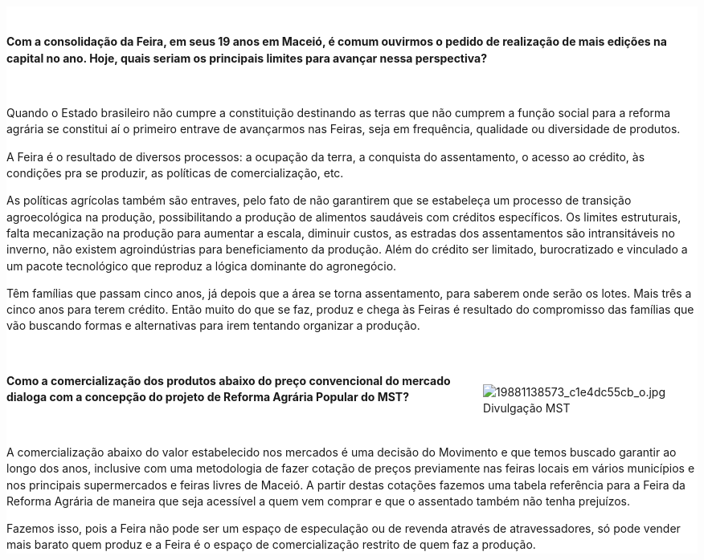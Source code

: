 <p>&nbsp;</p>

<p><strong>Com a consolida&ccedil;&atilde;o da Feira, em seus 19 anos em Macei&oacute;, &eacute; comum ouvirmos o pedido de realiza&ccedil;&atilde;o de mais edi&ccedil;&otilde;es na capital no ano. Hoje, quais seriam os principais limites para avan&ccedil;ar nessa perspectiva?</strong></p>

<p>&nbsp;</p>

<p>Quando o Estado brasileiro n&atilde;o cumpre a constitui&ccedil;&atilde;o destinando as terras que n&atilde;o cumprem a fun&ccedil;&atilde;o social para a reforma agr&aacute;ria se constitui a&iacute; o primeiro entrave de avan&ccedil;armos nas Feiras, seja em frequ&ecirc;ncia, qualidade ou diversidade de produtos.</p>

<p>A Feira &eacute; o resultado de diversos processos: a ocupa&ccedil;&atilde;o da terra, a conquista do assentamento, o acesso ao cr&eacute;dito, &agrave;s condi&ccedil;&otilde;es pra se produzir, as pol&iacute;ticas de comercializa&ccedil;&atilde;o, etc.</p>

<p>As pol&iacute;ticas agr&iacute;colas tamb&eacute;m s&atilde;o entraves, pelo fato de n&atilde;o garantirem que se estabele&ccedil;a um processo de transi&ccedil;&atilde;o agroecol&oacute;gica na produ&ccedil;&atilde;o, possibilitando a produ&ccedil;&atilde;o de alimentos saud&aacute;veis com cr&eacute;ditos espec&iacute;ficos. Os limites estruturais, falta mecaniza&ccedil;&atilde;o na produ&ccedil;&atilde;o para aumentar a escala, diminuir custos, as estradas dos assentamentos s&atilde;o intransit&aacute;veis no inverno, n&atilde;o existem agroind&uacute;strias para beneficiamento da produ&ccedil;&atilde;o. Al&eacute;m do cr&eacute;dito ser limitado, burocratizado e vinculado a um pacote tecnol&oacute;gico que reproduz a l&oacute;gica dominante do agroneg&oacute;cio.</p>

<p>T&ecirc;m fam&iacute;lias que passam cinco anos, j&aacute; depois que a &aacute;rea se torna assentamento, para saberem onde ser&atilde;o os lotes. Mais tr&ecirc;s a cinco anos para terem cr&eacute;dito. Ent&atilde;o muito do que se faz, produz e chega &agrave;s Feiras &eacute; resultado do compromisso das fam&iacute;lias que v&atilde;o buscando formas e alternativas para irem tentando organizar a produ&ccedil;&atilde;o.</p>

<p>&nbsp;</p>

<figure class="image" style="float:right"><img alt="19881138573_c1e4dc55cb_o.jpg" height="253" src="//farm2.staticflickr.com/1867/42660623000_64aff14043_b.jpg" width="380" />
<figcaption>Divulga&ccedil;&atilde;o MST</figcaption>
</figure>

<p><strong>Como a comercializa&ccedil;&atilde;o dos produtos abaixo do pre&ccedil;o convencional do mercado dialoga com a concep&ccedil;&atilde;o do projeto de Reforma Agr&aacute;ria Popular do MST?</strong></p>

<p>&nbsp;</p>

<p>A comercializa&ccedil;&atilde;o abaixo do valor estabelecido nos mercados &eacute; uma decis&atilde;o do Movimento e que temos buscado garantir ao longo dos anos, inclusive com uma metodologia de fazer cota&ccedil;&atilde;o de pre&ccedil;os previamente nas feiras locais em v&aacute;rios munic&iacute;pios e nos principais supermercados e feiras livres de Macei&oacute;. A partir destas cota&ccedil;&otilde;es fazemos uma tabela refer&ecirc;ncia para a Feira da Reforma Agr&aacute;ria de maneira que seja acess&iacute;vel a quem vem comprar e que o assentado tamb&eacute;m n&atilde;o tenha preju&iacute;zos.</p>

<p>Fazemos isso, pois a Feira n&atilde;o pode ser um espa&ccedil;o de especula&ccedil;&atilde;o ou de revenda atrav&eacute;s de atravessadores, s&oacute; pode vender mais barato quem produz e a Feira &eacute; o espa&ccedil;o de comercializa&ccedil;&atilde;o restrito de quem faz a produ&ccedil;&atilde;o.</p>

